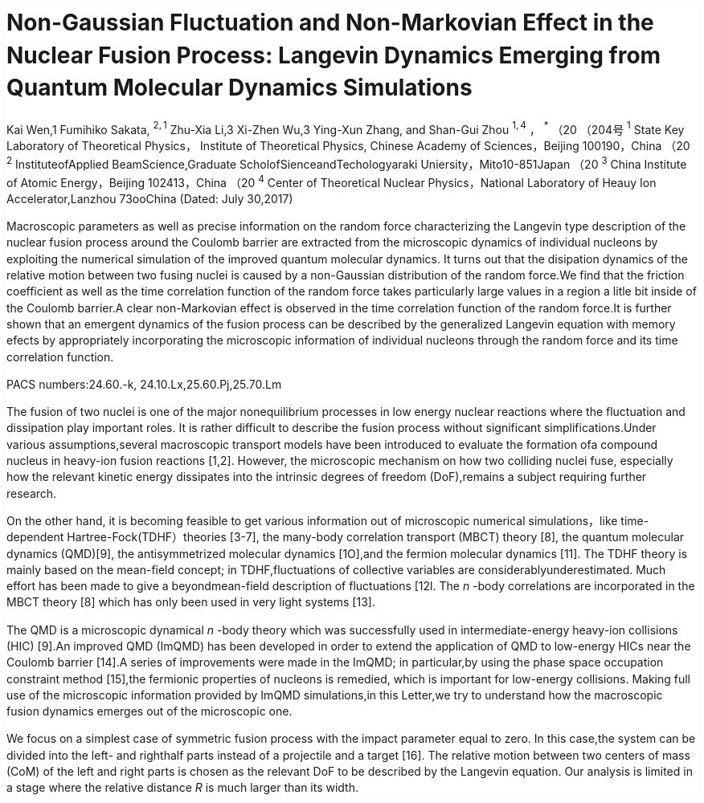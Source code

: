 # Non-Gaussian Fluctuation and Non-Markovian Effect in the Nuclear Fusion Process: Langevin Dynamics Emerging from Quantum Molecular Dynamics Simulations

Kai Wen,1 Fumihiko Sakata, $^ { 2 , 1 }$ Zhu-Xia Li,3 Xi-Zhen Wu,3 Ying-Xun Zhang, and Shan-Gui Zhou $^ { 1 , 4 }$ ， $^ *$ （20 （204号 $^ { 1 }$ State Key Laboratory of Theoretical Physics， Institute of Theoretical Physics, Chinese Academy of Sciences，Beijing 100190，China （20 $^ 2$ InstituteofApplied BeamScience,Graduate ScholofSienceandTechologyaraki Uniersity，Mito10-851Japan （20 $^ 3$ China Institute of Atomic Energy，Beijing 102413，China （20 $^ 4$ Center of Theoretical Nuclear Physics，National Laboratory of Heauy Ion Accelerator,Lanzhou 73ooChina (Dated: July 30,2017)

Macroscopic parameters as well as precise information on the random force characterizing the Langevin type description of the nuclear fusion process around the Coulomb barrier are extracted from the microscopic dynamics of individual nucleons by exploiting the numerical simulation of the improved quantum molecular dynamics. It turns out that the disipation dynamics of the relative motion between two fusing nuclei is caused by a non-Gaussian distribution of the random force.We find that the friction coefficient as well as the time correlation function of the random force takes particularly large values in a region a litle bit inside of the Coulomb barrier.A clear non-Markovian effect is observed in the time correlation function of the random force.It is further shown that an emergent dynamics of the fusion process can be described by the generalized Langevin equation with memory efects by appropriately incorporating the microscopic information of individual nucleons through the random force and its time correlation function.

PACS numbers:24.60.-k, 24.10.Lx,25.60.Pj,25.70.Lm

The fusion of two nuclei is one of the major nonequilibrium processes in low energy nuclear reactions where the fluctuation and dissipation play important roles. It is rather difficult to describe the fusion process without significant simplifications.Under various assumptions,several macroscopic transport models have been introduced to evaluate the formation ofa compound nucleus in heavy-ion fusion reactions [1,2]. However, the microscopic mechanism on how two colliding nuclei fuse, especially how the relevant kinetic energy dissipates into the intrinsic degrees of freedom (DoF),remains a subject requiring further research.

On the other hand, it is becoming feasible to get various information out of microscopic numerical simulations，like time-dependent Hartree-Fock(TDHF）theories [3-7], the many-body correlation transport (MBCT) theory [8], the quantum molecular dynamics (QMD)[9], the antisymmetrized molecular dynamics [1O],and the fermion molecular dynamics [11]. The TDHF theory is mainly based on the mean-field concept; in TDHF,fluctuations of collective variables are considerablyunderestimated. Much effort has been made to give a beyondmean-field description of fluctuations [12l. The $n$ -body correlations are incorporated in the MBCT theory [8] which has only been used in very light systems [13].

The QMD is a microscopic dynamical $n$ -body theory which was successfully used in intermediate-energy heavy-ion collisions (HIC) [9].An improved QMD (ImQMD) has been developed in order to extend the application of QMD to low-energy HICs near the Coulomb barrier [14].A series of improvements were made in the ImQMD; in particular,by using the phase space occupation constraint method [15],the fermionic properties of nucleons is remedied, which is important for low-energy collisions. Making full use of the microscopic information provided by ImQMD simulations,in this Letter,we try to understand how the macroscopic fusion dynamics emerges out of the microscopic one.

We focus on a simplest case of symmetric fusion process with the impact parameter equal to zero. In this case,the system can be divided into the left- and righthalf parts instead of a projectile and a target [16]. The relative motion between two centers of mass (CoM) of the left and right parts is chosen as the relevant DoF to be described by the Langevin equation. Our analysis is limited in a stage where the relative distance $R$ is much larger than its width.
